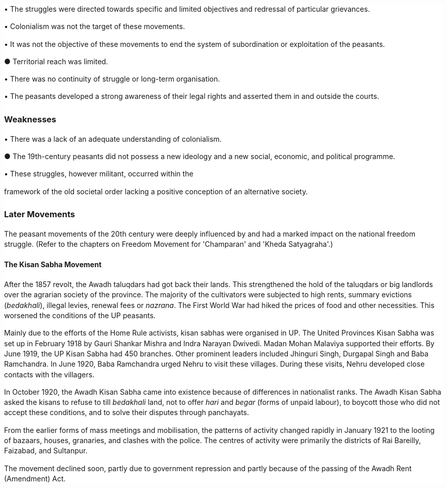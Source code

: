 • The struggles were directed towards specific and limited objectives and redressal of particular grievances.

• Colonialism was not the target of these movements.

• It was not the objective of these movements to end the system of subordination or exploitation of the peasants.

● Territorial reach was limited.

• There was no continuity of struggle or long-term organisation.

• The peasants developed a strong awareness of their legal rights and asserted them in and outside the courts.

### **Weaknesses**

• There was a lack of an adequate understanding of colonialism.

● The 19th-century peasants did not possess a new ideology and a new social, economic, and political programme.

• These struggles, however militant, occurred within the

framework of the old societal order lacking a positive conception of an alternative society.

### **Later Movements**

The peasant movements of the 20th century were deeply influenced by and had a marked impact on the national freedom struggle. (Refer to the chapters on Freedom Movement for 'Champaran' and 'Kheda Satyagraha'.)

#### **The Kisan Sabha Movement**

After the 1857 revolt, the Awadh taluqdars had got back their lands. This strengthened the hold of the taluqdars or big landlords over the agrarian society of the province. The majority of the cultivators were subjected to high rents, summary evictions (*bedakhali*), illegal levies, renewal fees or *nazrana*. The First World War had hiked the prices of food and other necessities. This worsened the conditions of the UP peasants.

Mainly due to the efforts of the Home Rule activists, kisan sabhas were organised in UP. The United Provinces Kisan Sabha was set up in February 1918 by Gauri Shankar Mishra and Indra Narayan Dwivedi. Madan Mohan Malaviya supported their efforts. By June 1919, the UP Kisan Sabha had 450 branches. Other prominent leaders included Jhinguri Singh, Durgapal Singh and Baba Ramchandra. In June 1920, Baba Ramchandra urged Nehru to visit these villages. During these visits, Nehru developed close contacts with the villagers.

In October 1920, the Awadh Kisan Sabha came into existence because of differences in nationalist ranks. The Awadh Kisan Sabha asked the kisans to refuse to till *bedakhali* land, not to offer *hari* and *begar* (forms of unpaid labour), to boycott those who did not accept these conditions, and to solve their disputes through panchayats.

From the earlier forms of mass meetings and mobilisation, the patterns of activity changed rapidly in January 1921 to the looting of bazaars, houses, granaries, and clashes with the police. The centres of activity were primarily the districts of Rai Bareilly, Faizabad, and Sultanpur.

The movement declined soon, partly due to government repression and partly because of the passing of the Awadh Rent (Amendment) Act.
